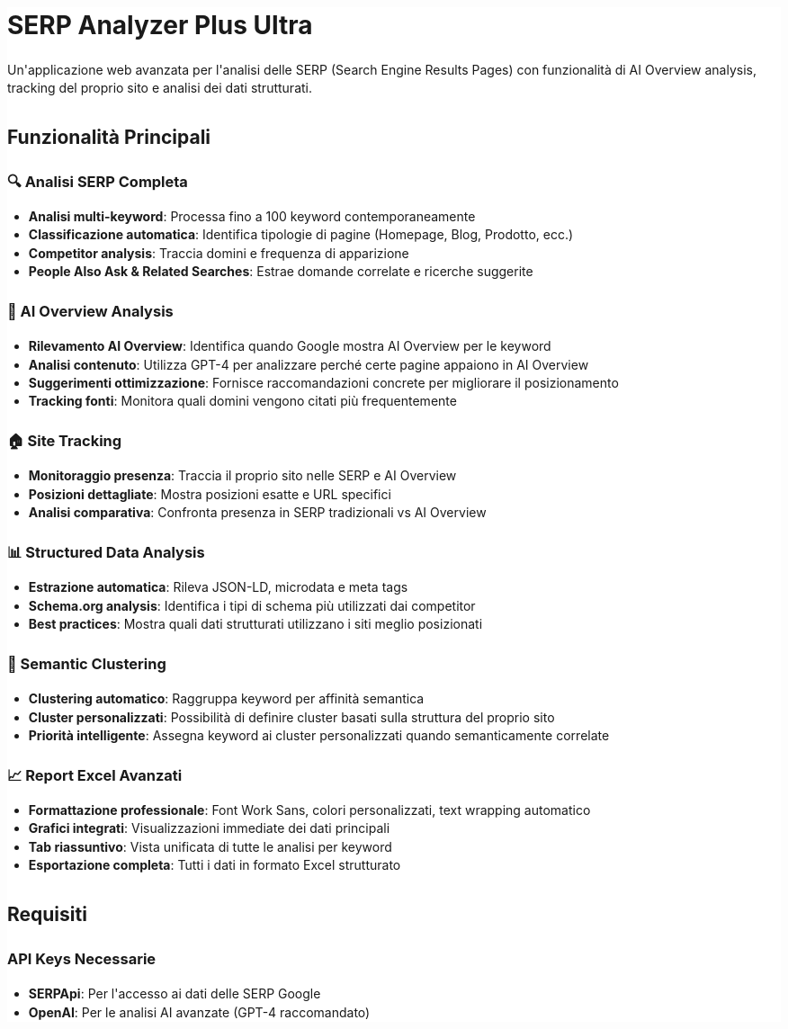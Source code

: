 # SERP Analyzer Plus Ultra

Un'applicazione web avanzata per l'analisi delle SERP (Search Engine Results Pages) con funzionalità di AI Overview analysis, tracking del proprio sito e analisi dei dati strutturati.

## Funzionalità Principali

### 🔍 Analisi SERP Completa
- **Analisi multi-keyword**: Processa fino a 100 keyword contemporaneamente
- **Classificazione automatica**: Identifica tipologie di pagine (Homepage, Blog, Prodotto, ecc.)
- **Competitor analysis**: Traccia domini e frequenza di apparizione
- **People Also Ask & Related Searches**: Estrae domande correlate e ricerche suggerite

### 🤖 AI Overview Analysis
- **Rilevamento AI Overview**: Identifica quando Google mostra AI Overview per le keyword
- **Analisi contenuto**: Utilizza GPT-4 per analizzare perché certe pagine appaiono in AI Overview
- **Suggerimenti ottimizzazione**: Fornisce raccomandazioni concrete per migliorare il posizionamento
- **Tracking fonti**: Monitora quali domini vengono citati più frequentemente

### 🏠 Site Tracking
- **Monitoraggio presenza**: Traccia il proprio sito nelle SERP e AI Overview
- **Posizioni dettagliate**: Mostra posizioni esatte e URL specifici
- **Analisi comparativa**: Confronta presenza in SERP tradizionali vs AI Overview

### 📊 Structured Data Analysis
- **Estrazione automatica**: Rileva JSON-LD, microdata e meta tags
- **Schema.org analysis**: Identifica i tipi di schema più utilizzati dai competitor
- **Best practices**: Mostra quali dati strutturati utilizzano i siti meglio posizionati

### 🧠 Semantic Clustering
- **Clustering automatico**: Raggruppa keyword per affinità semantica
- **Cluster personalizzati**: Possibilità di definire cluster basati sulla struttura del proprio sito
- **Priorità intelligente**: Assegna keyword ai cluster personalizzati quando semanticamente correlate

### 📈 Report Excel Avanzati
- **Formattazione professionale**: Font Work Sans, colori personalizzati, text wrapping automatico
- **Grafici integrati**: Visualizzazioni immediate dei dati principali
- **Tab riassuntivo**: Vista unificata di tutte le analisi per keyword
- **Esportazione completa**: Tutti i dati in formato Excel strutturato

## Requisiti

### API Keys Necessarie
- **SERPApi**: Per l'accesso ai dati delle SERP Google
- **OpenAI**: Per le analisi AI avanzate (GPT-4 raccomandato)
